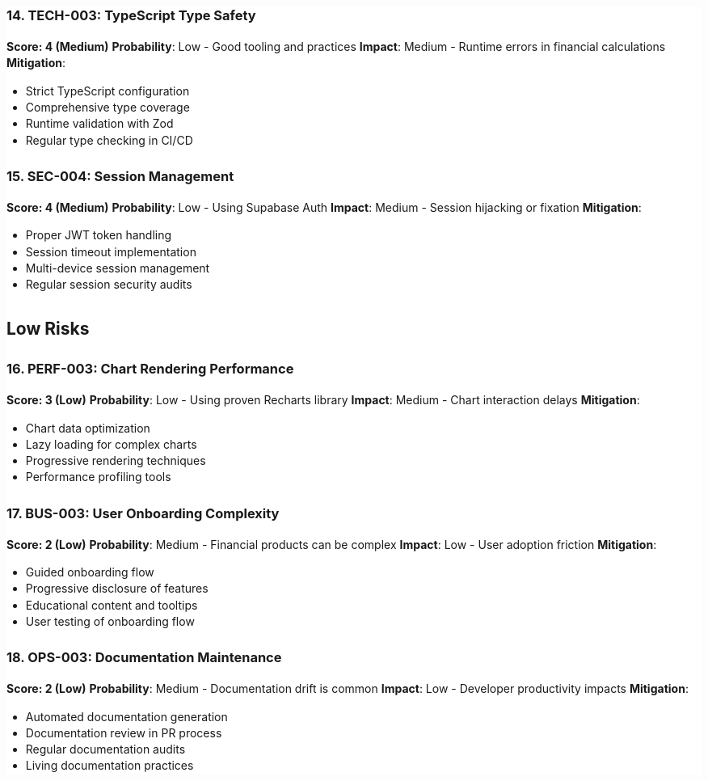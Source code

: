 ### 14. TECH-003: TypeScript Type Safety

**Score: 4 (Medium)**
**Probability**: Low - Good tooling and practices
**Impact**: Medium - Runtime errors in financial calculations
**Mitigation**:
- Strict TypeScript configuration
- Comprehensive type coverage
- Runtime validation with Zod
- Regular type checking in CI/CD

### 15. SEC-004: Session Management

**Score: 4 (Medium)**
**Probability**: Low - Using Supabase Auth
**Impact**: Medium - Session hijacking or fixation
**Mitigation**:
- Proper JWT token handling
- Session timeout implementation
- Multi-device session management
- Regular session security audits

## Low Risks

### 16. PERF-003: Chart Rendering Performance

**Score: 3 (Low)**
**Probability**: Low - Using proven Recharts library
**Impact**: Medium - Chart interaction delays
**Mitigation**:
- Chart data optimization
- Lazy loading for complex charts
- Progressive rendering techniques
- Performance profiling tools

### 17. BUS-003: User Onboarding Complexity

**Score: 2 (Low)**
**Probability**: Medium - Financial products can be complex
**Impact**: Low - User adoption friction
**Mitigation**:
- Guided onboarding flow
- Progressive disclosure of features
- Educational content and tooltips
- User testing of onboarding flow

### 18. OPS-003: Documentation Maintenance

**Score: 2 (Low)**
**Probability**: Medium - Documentation drift is common
**Impact**: Low - Developer productivity impacts
**Mitigation**:
- Automated documentation generation
- Documentation review in PR process
- Regular documentation audits
- Living documentation practices
